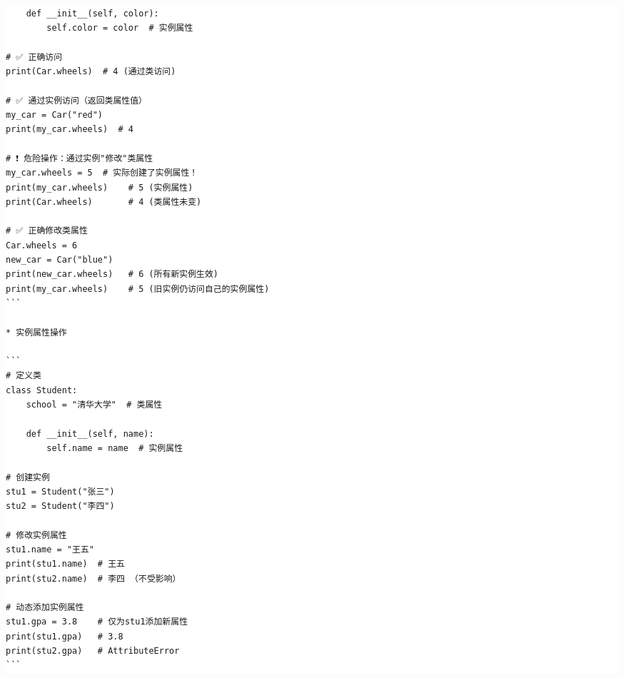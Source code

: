         def __init__(self, color):
            self.color = color  # 实例属性
    
    # ✅ 正确访问
    print(Car.wheels)  # 4 (通过类访问)
    
    # ✅ 通过实例访问（返回类属性值）
    my_car = Car("red")
    print(my_car.wheels)  # 4 
    
    # ❗ 危险操作：通过实例"修改"类属性
    my_car.wheels = 5  # 实际创建了实例属性！
    print(my_car.wheels)    # 5 (实例属性)
    print(Car.wheels)       # 4 (类属性未变)
    
    # ✅ 正确修改类属性
    Car.wheels = 6
    new_car = Car("blue")
    print(new_car.wheels)   # 6 (所有新实例生效)
    print(my_car.wheels)    # 5 (旧实例仍访问自己的实例属性)
    ```

    * 实例属性操作

    ```
    # 定义类
    class Student:
        school = "清华大学"  # 类属性
    
        def __init__(self, name):
            self.name = name  # 实例属性
    
    # 创建实例
    stu1 = Student("张三")
    stu2 = Student("李四")
    
    # 修改实例属性
    stu1.name = "王五"  
    print(stu1.name)  # 王五
    print(stu2.name)  # 李四 （不受影响）
    
    # 动态添加实例属性
    stu1.gpa = 3.8    # 仅为stu1添加新属性
    print(stu1.gpa)   # 3.8
    print(stu2.gpa)   # AttributeError
    ```
